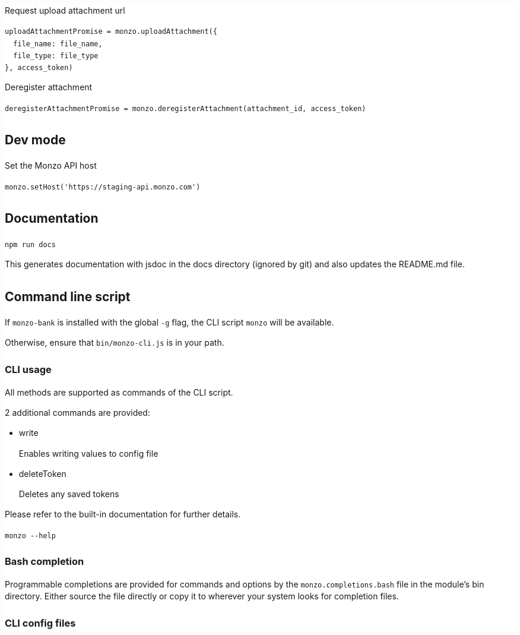 Request upload attachment url

    uploadAttachmentPromise = monzo.uploadAttachment({
      file_name: file_name,
      file_type: file_type
    }, access_token)

Deregister attachment

    deregisterAttachmentPromise = monzo.deregisterAttachment(attachment_id, access_token)


## Dev mode

Set the Monzo API host

    monzo.setHost('https://staging-api.monzo.com')


## Documentation

    npm run docs

This generates documentation with jsdoc in the docs directory (ignored by git) and also updates the README.md file.


## Command line script

If `monzo-bank` is installed with the global `-g` flag, the CLI script `monzo` will be available.

Otherwise, ensure that `bin/monzo-cli.js` is in your path.

### CLI usage

All methods are supported as commands of the CLI script.

2 additional commands are provided:

- write

  Enables writing values to config file
- deleteToken

  Deletes any saved tokens

Please refer to the built-in documentation for further details.

    monzo --help

### Bash completion

Programmable completions are provided for commands and options by the `monzo.completions.bash` file in the module’s bin directory. Either source the file directly or copy it to wherever your system looks for completion files.

### CLI config files
